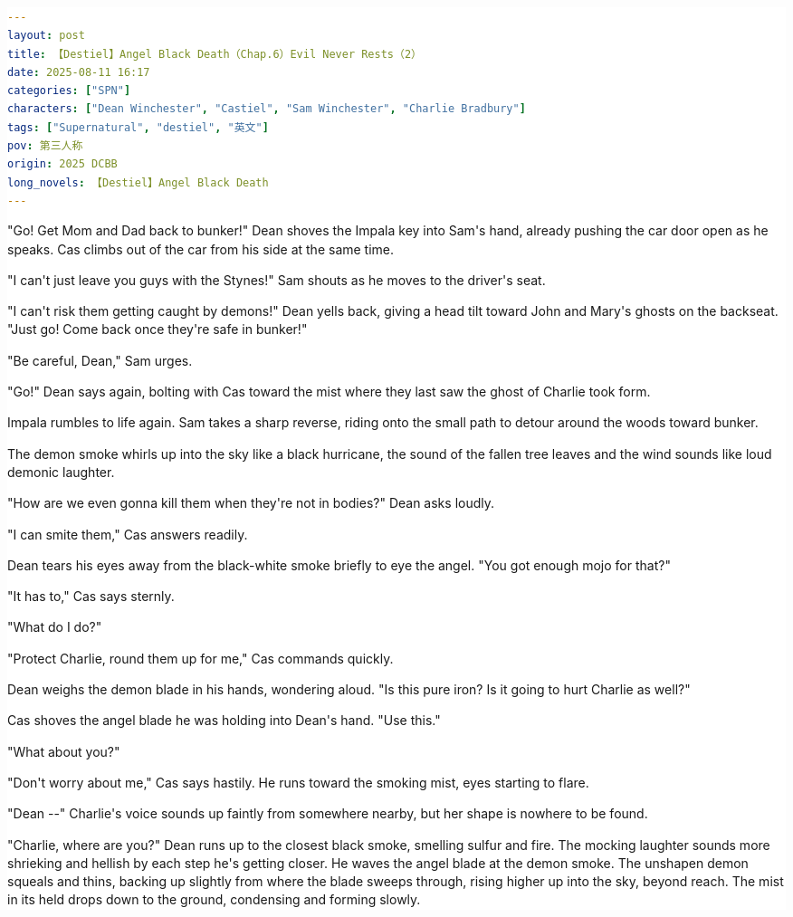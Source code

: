 ```yaml
---
layout: post
title: 【Destiel】Angel Black Death（Chap.6）Evil Never Rests（2）
date: 2025-08-11 16:17
categories: ["SPN"]
characters: ["Dean Winchester", "Castiel", "Sam Winchester", "Charlie Bradbury"]
tags: ["Supernatural", "destiel", "英文"]
pov: 第三人称
origin: 2025 DCBB
long_novels: 【Destiel】Angel Black Death
---
```


"Go! Get Mom and Dad back to bunker!" Dean shoves the Impala key into Sam's hand, already pushing the car door open as he speaks. Cas climbs out of the car from his side at the same time.

"I can't just leave you guys with the Stynes!" Sam shouts as he moves to the driver's seat.

"I can't risk them getting caught by demons!" Dean yells back, giving a head tilt toward John and Mary's ghosts on the backseat. "Just go! Come back once they're safe in bunker!"

"Be careful, Dean," Sam urges.

"Go!" Dean says again, bolting with Cas toward the mist where they last saw the ghost of Charlie took form.

Impala rumbles to life again. Sam takes a sharp reverse, riding onto the small path to detour around the woods toward bunker.

The demon smoke whirls up into the sky like a black hurricane, the sound of the fallen tree leaves and the wind sounds like loud demonic laughter.

"How are we even gonna kill them when they're not in bodies?" Dean asks loudly.

"I can smite them," Cas answers readily.

Dean tears his eyes away from the black-white smoke briefly to eye the angel. "You got enough mojo for that?"

"It has to," Cas says sternly.

"What do I do?"

"Protect Charlie, round them up for me," Cas commands quickly.

Dean weighs the demon blade in his hands, wondering aloud. "Is this pure iron? Is it going to hurt Charlie as well?"

Cas shoves the angel blade he was holding into Dean's hand. "Use this."

"What about you?"

"Don't worry about me," Cas says hastily. He runs toward the smoking mist, eyes starting to flare.

"Dean --" Charlie's voice sounds up faintly from somewhere nearby, but her shape is nowhere to be found.

"Charlie, where are you?" Dean runs up to the closest black smoke, smelling sulfur and fire. The mocking laughter sounds more shrieking and hellish by each step he's getting closer. He waves the angel blade at the demon smoke. The unshapen demon squeals and thins, backing up slightly from where the blade sweeps through, rising higher up into the sky, beyond reach. The mist in its held drops down to the ground, condensing and forming slowly.
